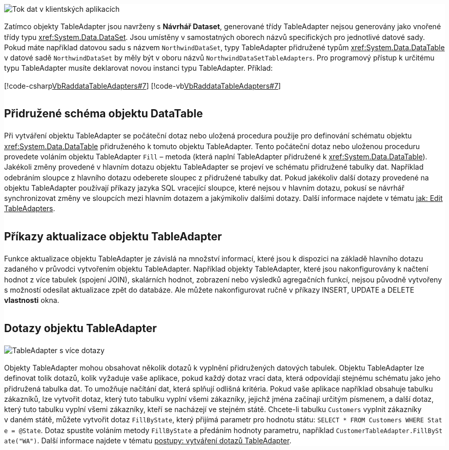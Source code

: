  ![Tok dat v klientských aplikacích](../data-tools/media/clientdatadiagram.gif "ClientDataDiagram")  
  
 Zatímco objekty TableAdapter jsou navrženy s **Návrhář Dataset**, generované třídy TableAdapter nejsou generovány jako vnořené třídy typu <xref:System.Data.DataSet>. Jsou umístěny v samostatných oborech názvů specifických pro jednotlivé datové sady. Pokud máte například datovou sadu s názvem `NorthwindDataSet`, typy TableAdapter přidružené typům <xref:System.Data.DataTable> v datové sadě `NorthwindDataSet` by měly být v oboru názvů `NorthwindDataSetTableAdapters`. Pro programový přístup k určitému typu TableAdapter musíte deklarovat novou instanci typu TableAdapter. Příklad:  
  
 [!code-csharp[VbRaddataTableAdapters#7](../snippets/csharp/VS_Snippets_VBCSharp/VbRaddataTableAdapters/CS/Class1.cs#7)]
 [!code-vb[VbRaddataTableAdapters#7](../snippets/visualbasic/VS_Snippets_VBCSharp/VbRaddataTableAdapters/VB/Class1.vb#7)]  
  
## <a name="associated-datatable-schema"></a>Přidružené schéma objektu DataTable  
 Při vytváření objektu TableAdapter se počáteční dotaz nebo uložená procedura použije pro definování schématu objektu <xref:System.Data.DataTable> přidruženého k tomuto objektu TableAdapter. Tento počáteční dotaz nebo uloženou proceduru provedete voláním objektu TableAdapter `Fill` – metoda (která naplní TableAdapter přidružené k <xref:System.Data.DataTable>). Jakékoli změny provedené v hlavním dotazu objektu TableAdapter se projeví ve schématu přidružené tabulky dat. Například odebráním sloupce z hlavního dotazu odeberete sloupec z přidružené tabulky dat. Pokud jakékoliv další dotazy provedené na objektu TableAdapter používají příkazy jazyka SQL vracející sloupce, které nejsou v hlavním dotazu, pokusí se návrhář synchronizovat změny ve sloupcích mezi hlavním dotazem a jakýmikoliv dalšími dotazy. Další informace najdete v tématu [jak: Edit TableAdapters](http://msdn.microsoft.com/library/ca178745-e35a-45f1-a395-23cddfd8f855).  
  
## <a name="tableadapter-update-commands"></a>Příkazy aktualizace objektu TableAdapter  
 Funkce aktualizace objektu TableAdapter je závislá na množství informací, které jsou k dispozici na základě hlavního dotazu zadaného v průvodci vytvořením objektu TableAdapter. Například objekty TableAdapter, které jsou nakonfigurovány k načtení hodnot z více tabulek (spojení JOIN), skalárních hodnot, zobrazení nebo výsledků agregačních funkcí, nejsou původně vytvořeny s možností odesílat aktualizace zpět do databáze. Ale můžete nakonfigurovat ručně v příkazy INSERT, UPDATE a DELETE **vlastnosti** okna.  
  
## <a name="tableadapter-queries"></a>Dotazy objektu TableAdapter  
 ![TableAdapter s více dotazy](../data-tools/media/tableadapter.gif "TableAdapter")  
  
 Objekty TableAdapter mohou obsahovat několik dotazů k vyplnění přidružených datových tabulek. Objektu TableAdapter lze definovat tolik dotazů, kolik vyžaduje vaše aplikace, pokud každý dotaz vrací data, která odpovídají stejnému schématu jako jeho přidružená tabulka dat. To umožňuje načítání dat, která splňují odlišná kritéria. Pokud vaše aplikace například obsahuje tabulku zákazníků, lze vytvořit dotaz, který tuto tabulku vyplní všemi zákazníky, jejichž jména začínají určitým písmenem, a další dotaz, který tuto tabulku vyplní všemi zákazníky, kteří se nacházejí ve stejném státě. Chcete-li tabulku `Customers` vyplnit zákazníky v daném státě, můžete vytvořit dotaz `FillByState`, který přijímá parametr pro hodnotu státu: `SELECT * FROM Customers WHERE State = @State`. Dotaz spustíte voláním metody `FillByState` a předáním hodnoty parametru, například `CustomerTableAdapter.FillByState("WA")`. Další informace najdete v tématu [postupy: vytváření dotazů TableAdapter](../data-tools/how-to-create-tableadapter-queries.md).  
  